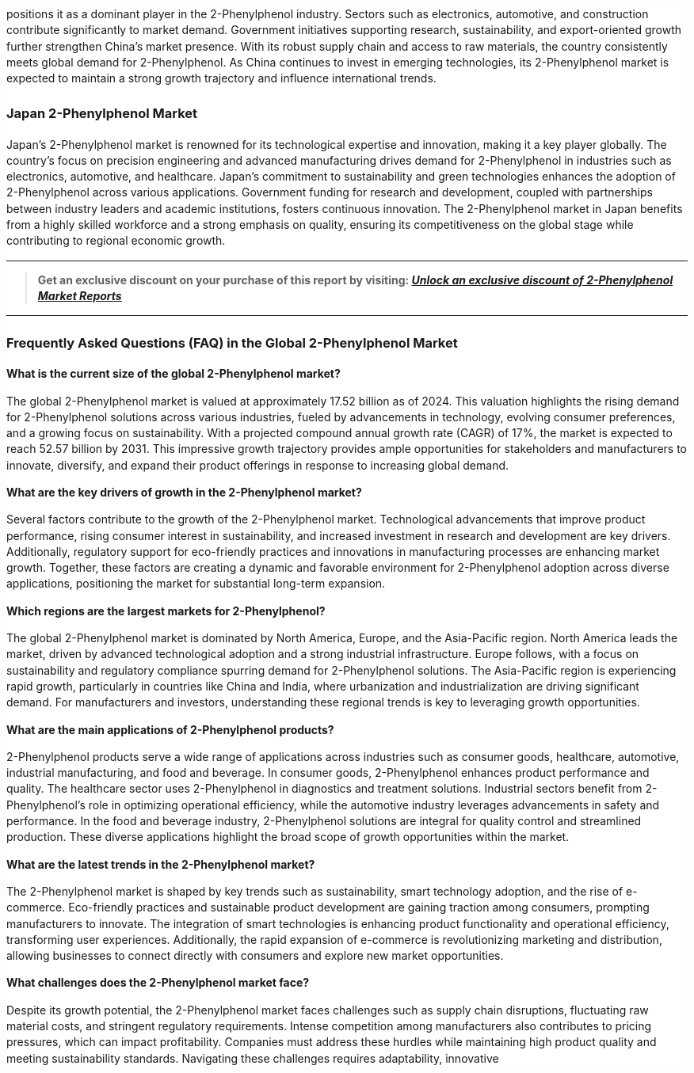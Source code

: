 positions it as a dominant player in the 2-Phenylphenol industry. Sectors such as electronics, automotive, and construction contribute significantly to market demand. Government initiatives supporting research, sustainability, and export-oriented growth further strengthen China&rsquo;s market presence. With its robust supply chain and access to raw materials, the country consistently meets global demand for 2-Phenylphenol. As China continues to invest in emerging technologies, its 2-Phenylphenol market is expected to maintain a strong growth trajectory and influence international trends.</p><h3>Japan 2-Phenylphenol Market</h3><p>Japan&rsquo;s 2-Phenylphenol market is renowned for its technological expertise and innovation, making it a key player globally. The country&rsquo;s focus on precision engineering and advanced manufacturing drives demand for 2-Phenylphenol in industries such as electronics, automotive, and healthcare. Japan&rsquo;s commitment to sustainability and green technologies enhances the adoption of 2-Phenylphenol across various applications. Government funding for research and development, coupled with partnerships between industry leaders and academic institutions, fosters continuous innovation. The 2-Phenylphenol market in Japan benefits from a highly skilled workforce and a strong emphasis on quality, ensuring its competitiveness on the global stage while contributing to regional economic growth.</p><hr /><blockquote><p><strong>Get an exclusive discount on your purchase of this report by visiting: <em><a href="://marketresearchpulse.com/ask-for-discount/99860?utm_source=Github&amp;utm_medium=0112">Unlock an exclusive discount of 2-Phenylphenol Market Reports</a></em>&nbsp;</strong></p></blockquote><hr /><h3>Frequently Asked Questions (FAQ) in the Global 2-Phenylphenol Market</h3><p><strong>What is the current size of the global 2-Phenylphenol market?</strong></p><p>The global 2-Phenylphenol market is valued at approximately 17.52 billion as of 2024. This valuation highlights the rising demand for 2-Phenylphenol solutions across various industries, fueled by advancements in technology, evolving consumer preferences, and a growing focus on sustainability. With a projected compound annual growth rate (CAGR) of 17%, the market is expected to reach 52.57 billion by 2031. This impressive growth trajectory provides ample opportunities for stakeholders and manufacturers to innovate, diversify, and expand their product offerings in response to increasing global demand.</p><p><strong>What are the key drivers of growth in the 2-Phenylphenol market?</strong></p><p>Several factors contribute to the growth of the 2-Phenylphenol market. Technological advancements that improve product performance, rising consumer interest in sustainability, and increased investment in research and development are key drivers. Additionally, regulatory support for eco-friendly practices and innovations in manufacturing processes are enhancing market growth. Together, these factors are creating a dynamic and favorable environment for 2-Phenylphenol adoption across diverse applications, positioning the market for substantial long-term expansion.</p><p><strong>Which regions are the largest markets for 2-Phenylphenol?</strong></p><p>The global 2-Phenylphenol market is dominated by North America, Europe, and the Asia-Pacific region. North America leads the market, driven by advanced technological adoption and a strong industrial infrastructure. Europe follows, with a focus on sustainability and regulatory compliance spurring demand for 2-Phenylphenol solutions. The Asia-Pacific region is experiencing rapid growth, particularly in countries like China and India, where urbanization and industrialization are driving significant demand. For manufacturers and investors, understanding these regional trends is key to leveraging growth opportunities.</p><p><strong>What are the main applications of 2-Phenylphenol products?</strong></p><p>2-Phenylphenol products serve a wide range of applications across industries such as consumer goods, healthcare, automotive, industrial manufacturing, and food and beverage. In consumer goods, 2-Phenylphenol enhances product performance and quality. The healthcare sector uses 2-Phenylphenol in diagnostics and treatment solutions. Industrial sectors benefit from 2-Phenylphenol&rsquo;s role in optimizing operational efficiency, while the automotive industry leverages advancements in safety and performance. In the food and beverage industry, 2-Phenylphenol solutions are integral for quality control and streamlined production. These diverse applications highlight the broad scope of growth opportunities within the market.</p><p><strong>What are the latest trends in the 2-Phenylphenol market?</strong></p><p>The 2-Phenylphenol market is shaped by key trends such as sustainability, smart technology adoption, and the rise of e-commerce. Eco-friendly practices and sustainable product development are gaining traction among consumers, prompting manufacturers to innovate. The integration of smart technologies is enhancing product functionality and operational efficiency, transforming user experiences. Additionally, the rapid expansion of e-commerce is revolutionizing marketing and distribution, allowing businesses to connect directly with consumers and explore new market opportunities.</p><p><strong>What challenges does the 2-Phenylphenol market face?</strong></p><p>Despite its growth potential, the 2-Phenylphenol market faces challenges such as supply chain disruptions, fluctuating raw material costs, and stringent regulatory requirements. Intense competition among manufacturers also contributes to pricing pressures, which can impact profitability. Companies must address these hurdles while maintaining high product quality and meeting sustainability standards. Navigating these challenges requires adaptability, innovative